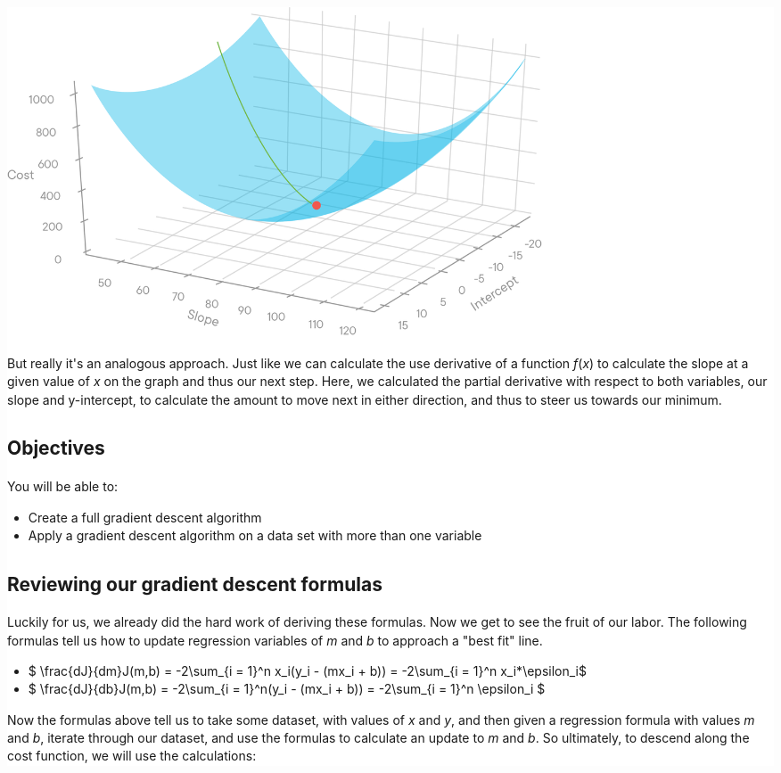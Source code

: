 <img src="./images/new_gradientdescent.png" width="600">

But really it's an analogous approach.  Just like we can calculate the use derivative of a function $f(x)$ to calculate the slope at a given value of $x$ on the graph and thus our next step.  Here, we calculated the partial derivative with respect to both variables, our slope and y-intercept, to calculate the amount to move next in either direction, and thus to steer us towards our minimum.   

## Objectives

You will be able to:
- Create a full gradient descent algorithm
- Apply a gradient descent algorithm on a data set with more than one variable

## Reviewing our gradient descent formulas

Luckily for us, we already did the hard work of deriving these formulas.  Now we get to see the fruit of our labor.  The following formulas tell us how to update regression variables of $m$ and $b$ to approach a "best fit" line.   

* $ \frac{dJ}{dm}J(m,b) = -2\sum_{i = 1}^n x_i(y_i - (mx_i + b)) = -2\sum_{i = 1}^n x_i*\epsilon_i$ 
* $ \frac{dJ}{db}J(m,b) = -2\sum_{i = 1}^n(y_i - (mx_i + b)) = -2\sum_{i = 1}^n \epsilon_i $

Now the formulas above tell us to take some dataset, with values of $x$ and $y$, and then given a regression formula with values $m$ and $b$, iterate through our dataset, and use the formulas to calculate an update to $m$ and $b$.  So ultimately, to descend along the cost function, we will use the calculations:
